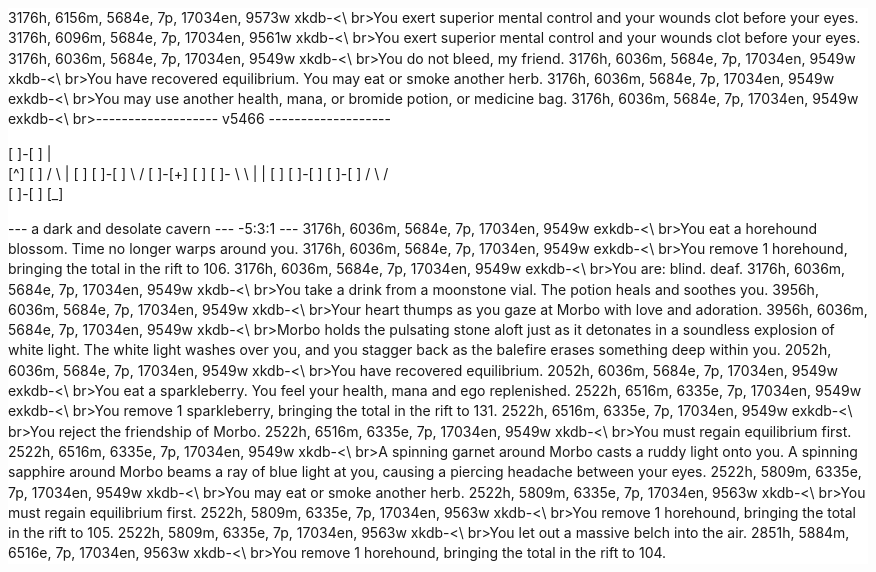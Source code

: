 3176h, 6156m, 5684e, 7p, 17034en, 9573w xkdb-<\ br>You exert superior mental control and your wounds clot before your eyes.
3176h, 6096m, 5684e, 7p, 17034en, 9561w xkdb-<\ br>You exert superior mental control and your wounds clot before your eyes.
3176h, 6036m, 5684e, 7p, 17034en, 9549w xkdb-<\ br>You do not bleed, my friend.
3176h, 6036m, 5684e, 7p, 17034en, 9549w xkdb-<\ br>You have recovered equilibrium.
You may eat or smoke another herb.
3176h, 6036m, 5684e, 7p, 17034en, 9549w exkdb-<\ br>You may use another health, mana, or bromide potion, or medicine bag.
3176h, 6036m, 5684e, 7p, 17034en, 9549w exkdb-<\ br>------------------- v5466 -------------------





[ ]-[ ]
| \
[^] [ ]
/ \ | 
[ ] [ ]-[ ]
\ /
[ ]-[+] [ ] [ ]-
\ \ | | 
[ ] [ ]-[ ] [ ]-[ ]
/ \ / \
[ ]-[ ] [_]







--- a dark and desolate cavern --- -5:3:1 ---
3176h, 6036m, 5684e, 7p, 17034en, 9549w exkdb-<\ br>You eat a horehound blossom.
Time no longer warps around you.
3176h, 6036m, 5684e, 7p, 17034en, 9549w exkdb-<\ br>You remove 1 horehound, bringing the total in the rift to 106.
3176h, 6036m, 5684e, 7p, 17034en, 9549w exkdb-<\ br>You are:
blind.
deaf.
3176h, 6036m, 5684e, 7p, 17034en, 9549w xkdb-<\ br>You take a drink from a moonstone vial.
The potion heals and soothes you.
3956h, 6036m, 5684e, 7p, 17034en, 9549w xkdb-<\ br>Your heart thumps as you gaze at Morbo with love and adoration.
3956h, 6036m, 5684e, 7p, 17034en, 9549w xkdb-<\ br>Morbo holds the pulsating stone aloft just as it detonates in a soundless explosion of white light.
The white light washes over you, and you stagger back as the balefire erases something deep within you.
2052h, 6036m, 5684e, 7p, 17034en, 9549w xkdb-<\ br>You have recovered equilibrium.
2052h, 6036m, 5684e, 7p, 17034en, 9549w exkdb-<\ br>You eat a sparkleberry.
You feel your health, mana and ego replenished.
2522h, 6516m, 6335e, 7p, 17034en, 9549w exkdb-<\ br>You remove 1 sparkleberry, bringing the total in the rift to 131.
2522h, 6516m, 6335e, 7p, 17034en, 9549w exkdb-<\ br>You reject the friendship of Morbo.
2522h, 6516m, 6335e, 7p, 17034en, 9549w xkdb-<\ br>You must regain equilibrium first.
2522h, 6516m, 6335e, 7p, 17034en, 9549w xkdb-<\ br>A spinning garnet around Morbo casts a ruddy light onto you.
A spinning sapphire around Morbo beams a ray of blue light at you, causing a piercing headache between your eyes.
2522h, 5809m, 6335e, 7p, 17034en, 9549w xkdb-<\ br>You may eat or smoke another herb.
2522h, 5809m, 6335e, 7p, 17034en, 9563w xkdb-<\ br>You must regain equilibrium first.
2522h, 5809m, 6335e, 7p, 17034en, 9563w xkdb-<\ br>You remove 1 horehound, bringing the total in the rift to 105.
2522h, 5809m, 6335e, 7p, 17034en, 9563w xkdb-<\ br>You let out a massive belch into the air.
2851h, 5884m, 6516e, 7p, 17034en, 9563w xkdb-<\ br>You remove 1 horehound, bringing the total in the rift to 104.